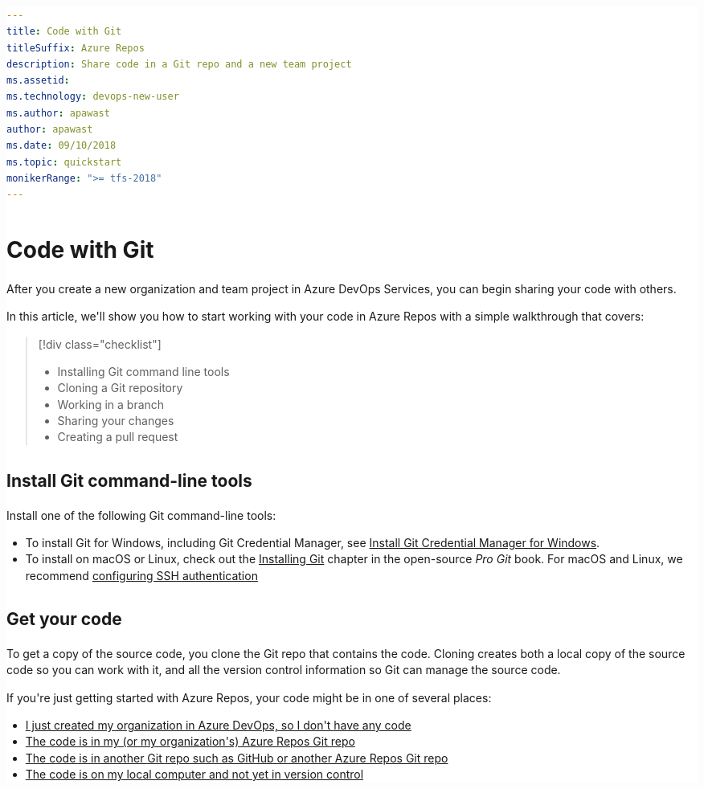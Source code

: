 ```yaml
---
title: Code with Git
titleSuffix: Azure Repos
description: Share code in a Git repo and a new team project
ms.assetid:
ms.technology: devops-new-user
ms.author: apawast
author: apawast
ms.date: 09/10/2018
ms.topic: quickstart
monikerRange: ">= tfs-2018"
---
```


# Code with Git

After you create a new organization and team project in Azure DevOps Services, you can begin sharing your code with others.

In this article, we'll show you how to start working with your code in Azure Repos with a simple walkthrough that covers:

> [!div class="checklist"]
>
> - Installing Git command line tools
> - Cloning a Git repository
> - Working in a branch
> - Sharing your changes
> - Creating a pull request

## Install Git command-line tools

Install one of the following Git command-line tools:

- To install Git for Windows, including Git Credential Manager, see [Install Git Credential Manager for Windows](../git/set-up-credential-managers.md#windows).
- To install on macOS or Linux, check out the [Installing Git](https://git-scm.com/book/en/v2/Getting-Started-Installing-Git) chapter in the open-source _Pro Git_ book. For macOS and Linux, we recommend [configuring SSH authentication](../git/use-ssh-keys-to-authenticate.md)

## Get your code

To get a copy of the source code, you clone the Git repo that contains the code. Cloning creates both a local copy of the source code so you can work with it, and all the version control information so Git can manage the source code.

If you're just getting started with Azure Repos, your code might be in one of several places:

- [I just created my organization in Azure DevOps, so I don't have any code](#i-just-created-my-organization-in-azure-devops-so-i-dont-have-any-code)
- [The code is in my (or my organization's) Azure Repos Git repo](#the-code-is-in-my-or-my-organizations-azure-repos-git-repo)
- [The code is in another Git repo such as GitHub or another Azure Repos Git repo](#the-code-is-in-another-git-repo)
- [The code is on my local computer and not yet in version control](#the-code-is-on-my-local-computer-and-not-yet-in-version-control)
